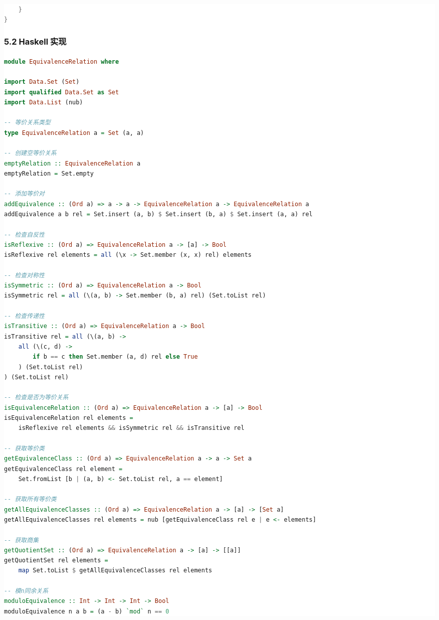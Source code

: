 ```rust
    }
}
```

### 5.2 Haskell 实现

```haskell
module EquivalenceRelation where

import Data.Set (Set)
import qualified Data.Set as Set
import Data.List (nub)

-- 等价关系类型
type EquivalenceRelation a = Set (a, a)

-- 创建空等价关系
emptyRelation :: EquivalenceRelation a
emptyRelation = Set.empty

-- 添加等价对
addEquivalence :: (Ord a) => a -> a -> EquivalenceRelation a -> EquivalenceRelation a
addEquivalence a b rel = Set.insert (a, b) $ Set.insert (b, a) $ Set.insert (a, a) rel

-- 检查自反性
isReflexive :: (Ord a) => EquivalenceRelation a -> [a] -> Bool
isReflexive rel elements = all (\x -> Set.member (x, x) rel) elements

-- 检查对称性
isSymmetric :: (Ord a) => EquivalenceRelation a -> Bool
isSymmetric rel = all (\(a, b) -> Set.member (b, a) rel) (Set.toList rel)

-- 检查传递性
isTransitive :: (Ord a) => EquivalenceRelation a -> Bool
isTransitive rel = all (\(a, b) -> 
    all (\(c, d) -> 
        if b == c then Set.member (a, d) rel else True
    ) (Set.toList rel)
) (Set.toList rel)

-- 检查是否为等价关系
isEquivalenceRelation :: (Ord a) => EquivalenceRelation a -> [a] -> Bool
isEquivalenceRelation rel elements = 
    isReflexive rel elements && isSymmetric rel && isTransitive rel

-- 获取等价类
getEquivalenceClass :: (Ord a) => EquivalenceRelation a -> a -> Set a
getEquivalenceClass rel element = 
    Set.fromList [b | (a, b) <- Set.toList rel, a == element]

-- 获取所有等价类
getAllEquivalenceClasses :: (Ord a) => EquivalenceRelation a -> [a] -> [Set a]
getAllEquivalenceClasses rel elements = nub [getEquivalenceClass rel e | e <- elements]

-- 获取商集
getQuotientSet :: (Ord a) => EquivalenceRelation a -> [a] -> [[a]]
getQuotientSet rel elements = 
    map Set.toList $ getAllEquivalenceClasses rel elements

-- 模n同余关系
moduloEquivalence :: Int -> Int -> Int -> Bool
moduloEquivalence n a b = (a - b) `mod` n == 0

```